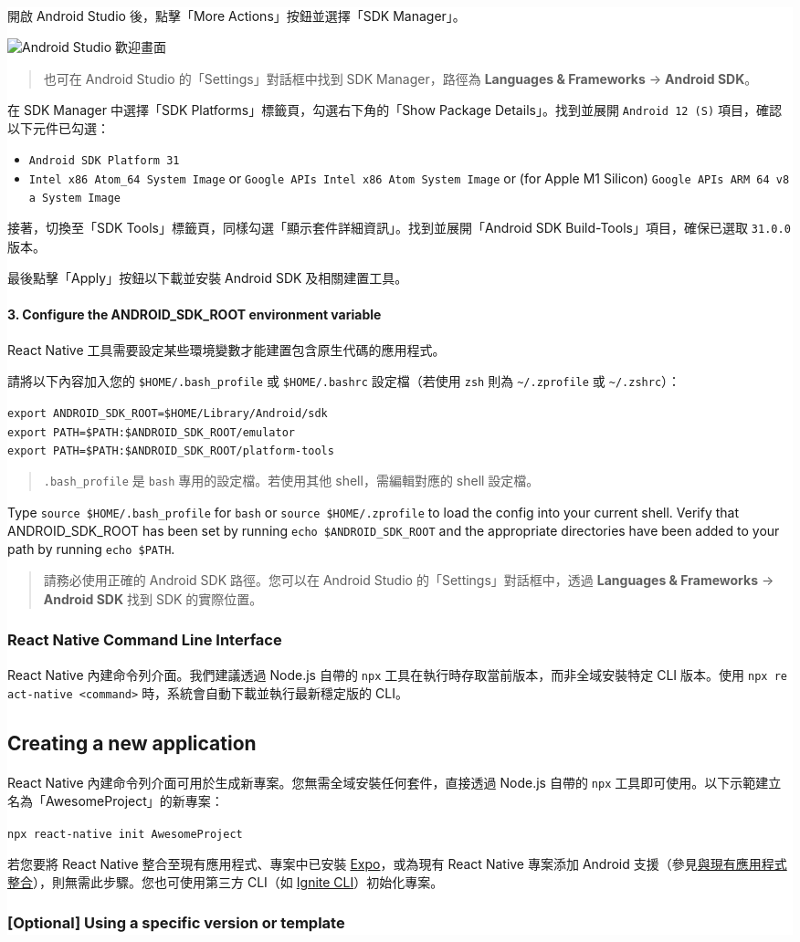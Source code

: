 開啟 Android Studio 後，點擊「More Actions」按鈕並選擇「SDK Manager」。

![Android Studio 歡迎畫面](/docs/assets/GettingStartedAndroidStudioWelcomeMacOS.png)

> 也可在 Android Studio 的「Settings」對話框中找到 SDK Manager，路徑為 **Languages & Frameworks** → **Android SDK**。

在 SDK Manager 中選擇「SDK Platforms」標籤頁，勾選右下角的「Show Package Details」。找到並展開 `Android 12 (S)` 項目，確認以下元件已勾選：

- `Android SDK Platform 31`
- `Intel x86 Atom_64 System Image` or `Google APIs Intel x86 Atom System Image` or (for Apple M1 Silicon) `Google APIs ARM 64 v8a System Image`

接著，切換至「SDK Tools」標籤頁，同樣勾選「顯示套件詳細資訊」。找到並展開「Android SDK Build-Tools」項目，確保已選取 `31.0.0` 版本。

最後點擊「Apply」按鈕以下載並安裝 Android SDK 及相關建置工具。

<h4>3. Configure the ANDROID_SDK_ROOT environment variable</h4>

React Native 工具需要設定某些環境變數才能建置包含原生代碼的應用程式。

請將以下內容加入您的 `$HOME/.bash_profile` 或 `$HOME/.bashrc` 設定檔（若使用 `zsh` 則為 `~/.zprofile` 或 `~/.zshrc`）：

```shell
export ANDROID_SDK_ROOT=$HOME/Library/Android/sdk
export PATH=$PATH:$ANDROID_SDK_ROOT/emulator
export PATH=$PATH:$ANDROID_SDK_ROOT/platform-tools
```

> `.bash_profile` 是 `bash` 專用的設定檔。若使用其他 shell，需編輯對應的 shell 設定檔。

Type `source $HOME/.bash_profile` for `bash` or `source $HOME/.zprofile` to load the config into your current shell. Verify that ANDROID_SDK_ROOT has been set by running `echo $ANDROID_SDK_ROOT` and the appropriate directories have been added to your path by running `echo $PATH`.

> 請務必使用正確的 Android SDK 路徑。您可以在 Android Studio 的「Settings」對話框中，透過 **Languages & Frameworks** → **Android SDK** 找到 SDK 的實際位置。

<h3>React Native Command Line Interface</h3>

React Native 內建命令列介面。我們建議透過 Node.js 自帶的 `npx` 工具在執行時存取當前版本，而非全域安裝特定 CLI 版本。使用 `npx react-native <command>` 時，系統會自動下載並執行最新穩定版的 CLI。

<h2>Creating a new application</h2>

<RemoveGlobalCLI />

React Native 內建命令列介面可用於生成新專案。您無需全域安裝任何套件，直接透過 Node.js 自帶的 `npx` 工具即可使用。以下示範建立名為「AwesomeProject」的新專案：

```shell
npx react-native init AwesomeProject
```

若您要將 React Native 整合至現有應用程式、專案中已安裝 [Expo](https://docs.expo.dev/bare/installing-expo-modules/)，或為現有 React Native 專案添加 Android 支援（參見[與現有應用程式整合](integration-with-existing-apps.md)），則無需此步驟。您也可使用第三方 CLI（如 [Ignite CLI](https://github.com/infinitered/ignite)）初始化專案。

<h3>[Optional] Using a specific version or template</h3>
